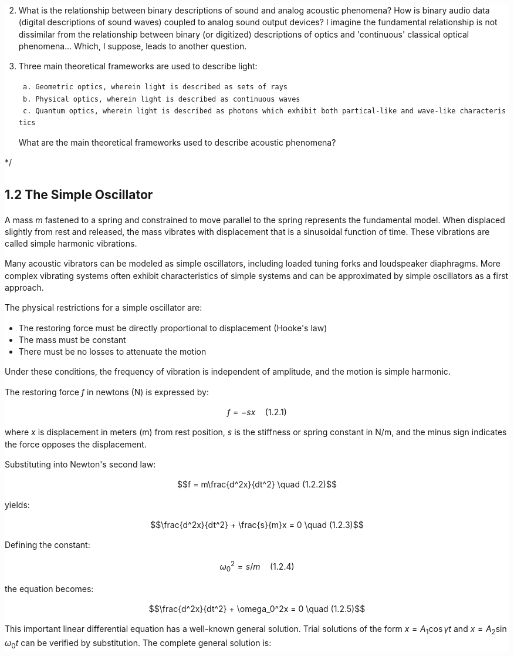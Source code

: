 2. What is the relationship between binary descriptions of sound and analog acoustic phenomena? How is binary audio data (digital descriptions of sound waves) coupled to analog sound output devices? I imagine the fundamental relationship is not dissimilar from the relationship between binary (or digitized) descriptions of optics and 'continuous' classical optical phenomena... Which, I suppose, leads to another question. 

3. Three main theoretical frameworks are used to describe light: 

        a. Geometric optics, wherein light is described as sets of rays
        b. Physical optics, wherein light is described as continuous waves
        c. Quantum optics, wherein light is described as photons which exhibit both partical-like and wave-like characteristics

    What are the main theoretical frameworks used to describe acoustic phenomena?

*/

## 1.2 The Simple Oscillator

A mass $m$ fastened to a spring and constrained to move parallel to the spring represents the fundamental model. When displaced slightly from rest and released, the mass vibrates with displacement that is a sinusoidal function of time. These vibrations are called simple harmonic vibrations.

Many acoustic vibrators can be modeled as simple oscillators, including loaded tuning forks and loudspeaker diaphragms. More complex vibrating systems often exhibit characteristics of simple systems and can be approximated by simple oscillators as a first approach.

The physical restrictions for a simple oscillator are:
- The restoring force must be directly proportional to displacement (Hooke's law)
- The mass must be constant
- There must be no losses to attenuate the motion

Under these conditions, the frequency of vibration is independent of amplitude, and the motion is simple harmonic.

The restoring force $f$ in newtons (N) is expressed by:

$$f = -sx \quad (1.2.1)$$

where $x$ is displacement in meters (m) from rest position, $s$ is the stiffness or spring constant in N/m, and the minus sign indicates the force opposes the displacement.

Substituting into Newton's second law:

$$f = m\frac{d^2x}{dt^2} \quad (1.2.2)$$

yields:

$$\frac{d^2x}{dt^2} + \frac{s}{m}x = 0 \quad (1.2.3)$$

Defining the constant:

$$\omega_0^2 = s/m \quad (1.2.4)$$

the equation becomes:

$$\frac{d^2x}{dt^2} + \omega_0^2x = 0 \quad (1.2.5)$$

This important linear differential equation has a well-known general solution. Trial solutions of the form $x = A_1\cos\gamma t$ and $x = A_2\sin\omega_0 t$ can be verified by substitution. The complete general solution is:
